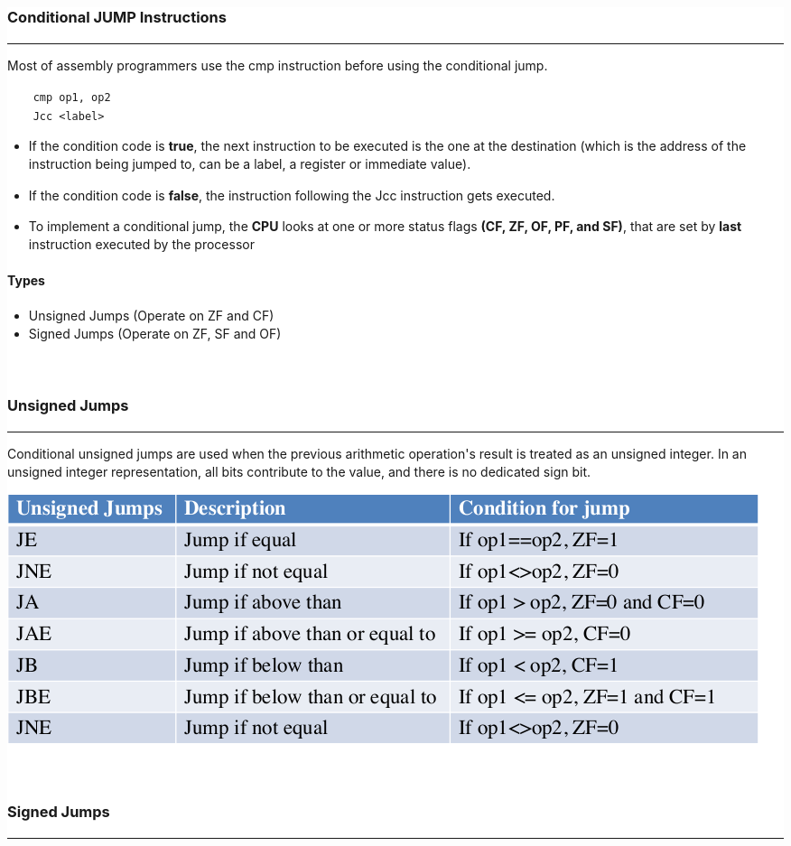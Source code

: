 ### Conditional JUMP Instructions
---

Most of assembly programmers use the cmp instruction before using the
conditional jump.

```
    cmp op1, op2
    Jcc <label>
```

- If the condition code is **true**, the next instruction to be executed is the
one at the destination (which is the address of the instruction being
jumped to, can be a label, a register or immediate value).
- If the condition code is **false**, the instruction following the Jcc
instruction gets executed.

- To implement a conditional jump, the **CPU** looks at one or more status
flags **(CF, ZF, OF, PF, and SF)**, that are set by **last** instruction executed by
the processor

#### Types 

- Unsigned Jumps  (Operate on ZF and CF)
- Signed Jumps    (Operate on ZF, SF and OF)

<br>

### Unsigned Jumps
---

Conditional unsigned jumps are used when the previous arithmetic operation's result is treated as an unsigned integer. In an unsigned integer representation, all bits contribute to the value, and there is no dedicated sign bit.

![Unsigned Jumps](../img/unsignedjumps.png)

<br>

### Signed Jumps
---
